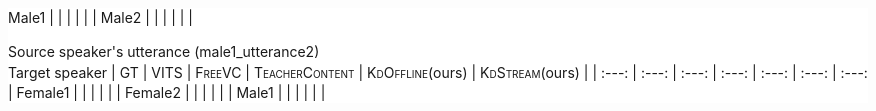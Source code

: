 Male1 | <audio controls controlslist="nodownload" src="./data/seen_to_seen/wav/GT-F30011@20202Q_Select@48-M20010@20202Q_Select@48.wav" preload="metadata"></audio> | <audio controls controlslist="nodownload" src="./data/seen_to_seen/wav/VITS-F30011@20202Q_Select@48-M20010@20202Q_Select@48.wav" preload="metadata"></audio> | <audio controls controlslist="nodownload" src="./data/seen_to_seen/wav/FreeVC-F30011@20202Q_Select@48-M20010@20202Q_Select@48.wav" preload="metadata"></audio> | <audio controls controlslist="nodownload" src="./data/seen_to_seen/wav/TeacherContent-F30011@20202Q_Select@48-M20010@20202Q_Select@48.wav" preload="metadata"></audio> | <audio controls controlslist="nodownload" src="./data/seen_to_seen/wav/KdOffline-F30011@20202Q_Select@48-M20010@20202Q_Select@48.wav" preload="metadata"></audio> | <audio controls controlslist="nodownload" src="./data/seen_to_seen/wav/KdStream-F30011@20202Q_Select@48-M20010@20202Q_Select@48.wav" preload="metadata"></audio>
Male2 | <audio controls controlslist="nodownload" src="./data/seen_to_seen/wav/GT-F30011@20202Q_Select@48-M30017@20202Q_Select@48.wav" preload="metadata"></audio> | <audio controls controlslist="nodownload" src="./data/seen_to_seen/wav/VITS-F30011@20202Q_Select@48-M30017@20202Q_Select@48.wav" preload="metadata"></audio> | <audio controls controlslist="nodownload" src="./data/seen_to_seen/wav/FreeVC-F30011@20202Q_Select@48-M30017@20202Q_Select@48.wav" preload="metadata"></audio> | <audio controls controlslist="nodownload" src="./data/seen_to_seen/wav/TeacherContent-F30011@20202Q_Select@48-M30017@20202Q_Select@48.wav" preload="metadata"></audio> | <audio controls controlslist="nodownload" src="./data/seen_to_seen/wav/KdOffline-F30011@20202Q_Select@48-M30017@20202Q_Select@48.wav" preload="metadata"></audio> | <audio controls controlslist="nodownload" src="./data/seen_to_seen/wav/KdStream-F30011@20202Q_Select@48-M30017@20202Q_Select@48.wav" preload="metadata"></audio>


Source speaker's utterance (male1_utterance2) <br>
 <audio controls controlslist="nodownload" src="./data/seen_to_seen/wav/Src-M30008@20202Q_Select@48-F20005@20202Q_Select@48.wav" preload="metadata"></audio>
Target speaker |  GT | <span style='font-variant:small-caps;'>VITS</span> | <span style='font-variant:small-caps;'>FreeVC</span> | <span style='font-variant:small-caps;'>TeacherContent</span> | <span style='font-variant:small-caps;'>KdOffline</span>(ours) | <span style='font-variant:small-caps;'>KdStream</span>(ours) |
| :---: | :---: | :---: | :---: | :---: | :---: | :---: |
Female1 | <audio controls controlslist="nodownload" src="./data/seen_to_seen/wav/GT-M30008@20202Q_Select@48-F20005@20202Q_Select@48.wav" preload="metadata"></audio> | <audio controls controlslist="nodownload" src="./data/seen_to_seen/wav/VITS-M30008@20202Q_Select@48-F20005@20202Q_Select@48.wav" preload="metadata"></audio> | <audio controls controlslist="nodownload" src="./data/seen_to_seen/wav/FreeVC-M30008@20202Q_Select@48-F20005@20202Q_Select@48.wav" preload="metadata"></audio> | <audio controls controlslist="nodownload" src="./data/seen_to_seen/wav/TeacherContent-M30008@20202Q_Select@48-F20005@20202Q_Select@48.wav" preload="metadata"></audio> | <audio controls controlslist="nodownload" src="./data/seen_to_seen/wav/KdOffline-M30008@20202Q_Select@48-F20005@20202Q_Select@48.wav" preload="metadata"></audio> | <audio controls controlslist="nodownload" src="./data/seen_to_seen/wav/KdStream-M30008@20202Q_Select@48-F20005@20202Q_Select@48.wav" preload="metadata"></audio>
Female2 | <audio controls controlslist="nodownload" src="./data/seen_to_seen/wav/GT-M30008@20202Q_Select@48-F30014@20202Q_Select@48.wav" preload="metadata"></audio> | <audio controls controlslist="nodownload" src="./data/seen_to_seen/wav/VITS-M30008@20202Q_Select@48-F30014@20202Q_Select@48.wav" preload="metadata"></audio> | <audio controls controlslist="nodownload" src="./data/seen_to_seen/wav/FreeVC-M30008@20202Q_Select@48-F30014@20202Q_Select@48.wav" preload="metadata"></audio> | <audio controls controlslist="nodownload" src="./data/seen_to_seen/wav/TeacherContent-M30008@20202Q_Select@48-F30014@20202Q_Select@48.wav" preload="metadata"></audio> | <audio controls controlslist="nodownload" src="./data/seen_to_seen/wav/KdOffline-M30008@20202Q_Select@48-F30014@20202Q_Select@48.wav" preload="metadata"></audio> | <audio controls controlslist="nodownload" src="./data/seen_to_seen/wav/KdStream-M30008@20202Q_Select@48-F30014@20202Q_Select@48.wav" preload="metadata"></audio>
Male1 | <audio controls controlslist="nodownload" src="./data/seen_to_seen/wav/GT-M30008@20202Q_Select@48-M20010@20202Q_Select@48.wav" preload="metadata"></audio> | <audio controls controlslist="nodownload" src="./data/seen_to_seen/wav/VITS-M30008@20202Q_Select@48-M20010@20202Q_Select@48.wav" preload="metadata"></audio> | <audio controls controlslist="nodownload" src="./data/seen_to_seen/wav/FreeVC-M30008@20202Q_Select@48-M20010@20202Q_Select@48.wav" preload="metadata"></audio> | <audio controls controlslist="nodownload" src="./data/seen_to_seen/wav/TeacherContent-M30008@20202Q_Select@48-M20010@20202Q_Select@48.wav" preload="metadata"></audio> | <audio controls controlslist="nodownload" src="./data/seen_to_seen/wav/KdOffline-M30008@20202Q_Select@48-M20010@20202Q_Select@48.wav" preload="metadata"></audio> | <audio controls controlslist="nodownload" src="./data/seen_to_seen/wav/KdStream-M30008@20202Q_Select@48-M20010@20202Q_Select@48.wav" preload="metadata"></audio>